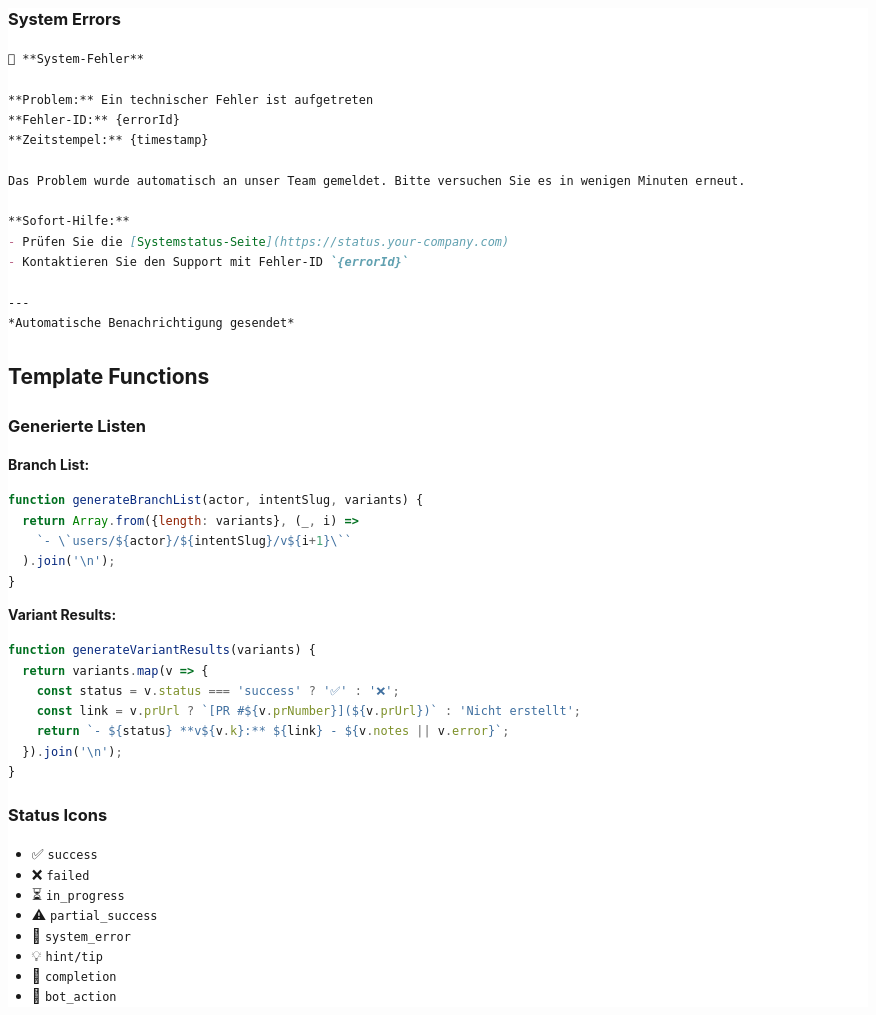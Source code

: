 ### System Errors

```markdown
🚨 **System-Fehler**

**Problem:** Ein technischer Fehler ist aufgetreten
**Fehler-ID:** {errorId}
**Zeitstempel:** {timestamp}

Das Problem wurde automatisch an unser Team gemeldet. Bitte versuchen Sie es in wenigen Minuten erneut.

**Sofort-Hilfe:**
- Prüfen Sie die [Systemstatus-Seite](https://status.your-company.com)
- Kontaktieren Sie den Support mit Fehler-ID `{errorId}`

---
*Automatische Benachrichtigung gesendet*
```

## Template Functions

### Generierte Listen

**Branch List:**
```javascript
function generateBranchList(actor, intentSlug, variants) {
  return Array.from({length: variants}, (_, i) => 
    `- \`users/${actor}/${intentSlug}/v${i+1}\``
  ).join('\n');
}
```

**Variant Results:**
```javascript
function generateVariantResults(variants) {
  return variants.map(v => {
    const status = v.status === 'success' ? '✅' : '❌';
    const link = v.prUrl ? `[PR #${v.prNumber}](${v.prUrl})` : 'Nicht erstellt';
    return `- ${status} **v${v.k}:** ${link} - ${v.notes || v.error}`;
  }).join('\n');
}
```

### Status Icons

- ✅ `success`
- ❌ `failed` 
- ⏳ `in_progress`
- ⚠️ `partial_success`
- 🚨 `system_error`
- 💡 `hint/tip`
- 🎯 `completion`
- 🤖 `bot_action`

